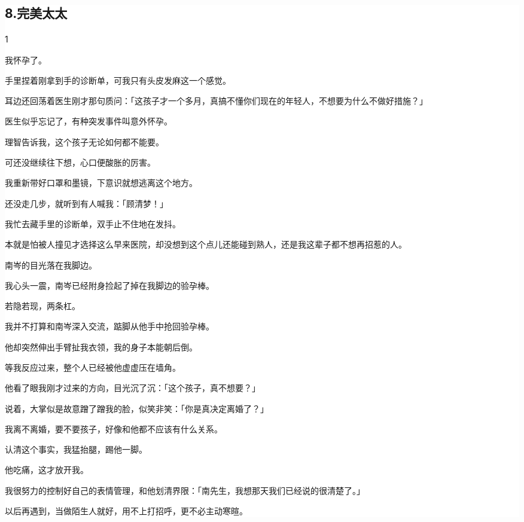 ## 8.完美太太
1


我怀孕了。


手里捏着刚拿到手的诊断单，可我只有头皮发麻这一个感觉。


耳边还回荡着医生刚才那句质问：「这孩子才一个多月，真搞不懂你们现在的年轻人，不想要为什么不做好措施？」


医生似乎忘记了，有种突发事件叫意外怀孕。


理智告诉我，这个孩子无论如何都不能要。


可还没继续往下想，心口便酸胀的厉害。


我重新带好口罩和墨镜，下意识就想逃离这个地方。


还没走几步，就听到有人喊我：「顾清梦！」


我忙去藏手里的诊断单，双手止不住地在发抖。


本就是怕被人撞见才选择这么早来医院，却没想到这个点儿还能碰到熟人，还是我这辈子都不想再招惹的人。


南岑的目光落在我脚边。


我心头一震，南岑已经附身捡起了掉在我脚边的验孕棒。


若隐若现，两条杠。


我并不打算和南岑深入交流，踮脚从他手中抢回验孕棒。


他却突然伸出手臂扯我衣领，我的身子本能朝后倒。


等我反应过来，整个人已经被他虚虚压在墙角。


他看了眼我刚才过来的方向，目光沉了沉：「这个孩子，真不想要？」


说着，大掌似是故意蹭了蹭我的脸，似笑非笑：「你是真决定离婚了？」


我离不离婚，要不要孩子，好像和他都不应该有什么关系。


认清这个事实，我猛抬腿，踢他一脚。


他吃痛，这才放开我。


我很努力的控制好自己的表情管理，和他划清界限：「南先生，我想那天我们已经说的很清楚了。」


以后再遇到，当做陌生人就好，用不上打招呼，更不必主动寒暄。
